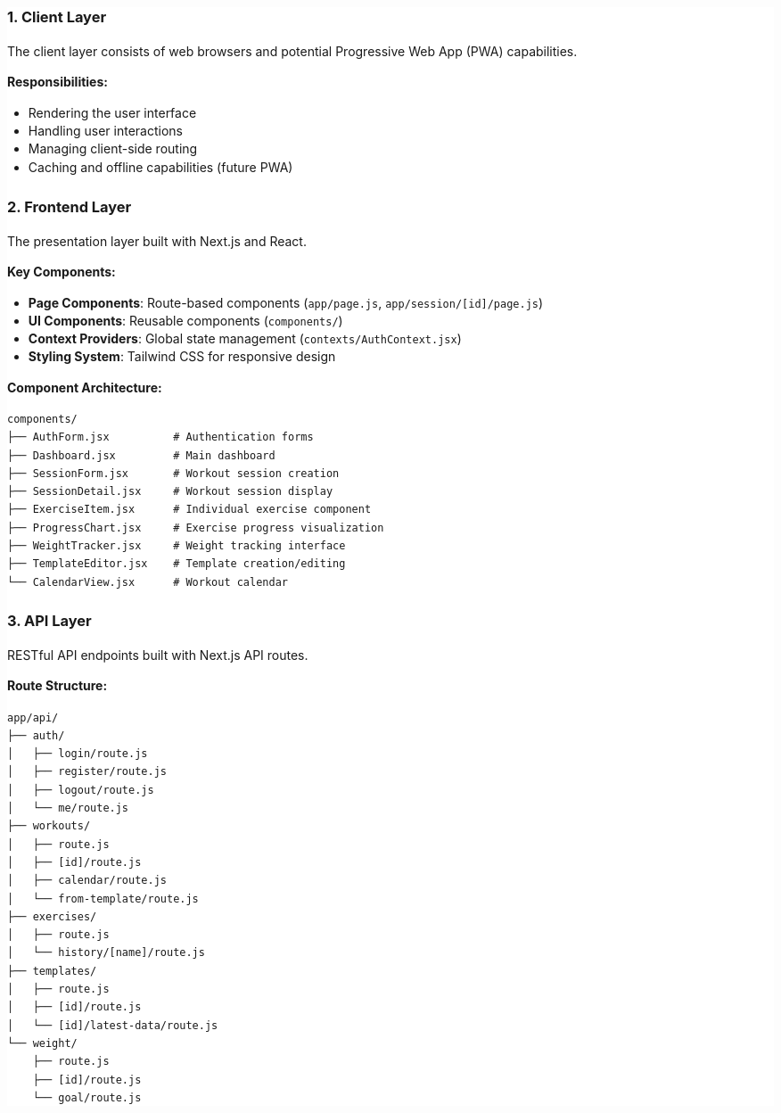 ### 1. Client Layer
The client layer consists of web browsers and potential Progressive Web App (PWA) capabilities.

**Responsibilities:**
- Rendering the user interface
- Handling user interactions
- Managing client-side routing
- Caching and offline capabilities (future PWA)

### 2. Frontend Layer
The presentation layer built with Next.js and React.

**Key Components:**
- **Page Components**: Route-based components (`app/page.js`, `app/session/[id]/page.js`)
- **UI Components**: Reusable components (`components/`)
- **Context Providers**: Global state management (`contexts/AuthContext.jsx`)
- **Styling System**: Tailwind CSS for responsive design

**Component Architecture:**
```
components/
├── AuthForm.jsx          # Authentication forms
├── Dashboard.jsx         # Main dashboard
├── SessionForm.jsx       # Workout session creation
├── SessionDetail.jsx     # Workout session display
├── ExerciseItem.jsx      # Individual exercise component
├── ProgressChart.jsx     # Exercise progress visualization
├── WeightTracker.jsx     # Weight tracking interface
├── TemplateEditor.jsx    # Template creation/editing
└── CalendarView.jsx      # Workout calendar
```

### 3. API Layer
RESTful API endpoints built with Next.js API routes.

**Route Structure:**
```
app/api/
├── auth/
│   ├── login/route.js
│   ├── register/route.js
│   ├── logout/route.js
│   └── me/route.js
├── workouts/
│   ├── route.js
│   ├── [id]/route.js
│   ├── calendar/route.js
│   └── from-template/route.js
├── exercises/
│   ├── route.js
│   └── history/[name]/route.js
├── templates/
│   ├── route.js
│   ├── [id]/route.js
│   └── [id]/latest-data/route.js
└── weight/
    ├── route.js
    ├── [id]/route.js
    └── goal/route.js
```
